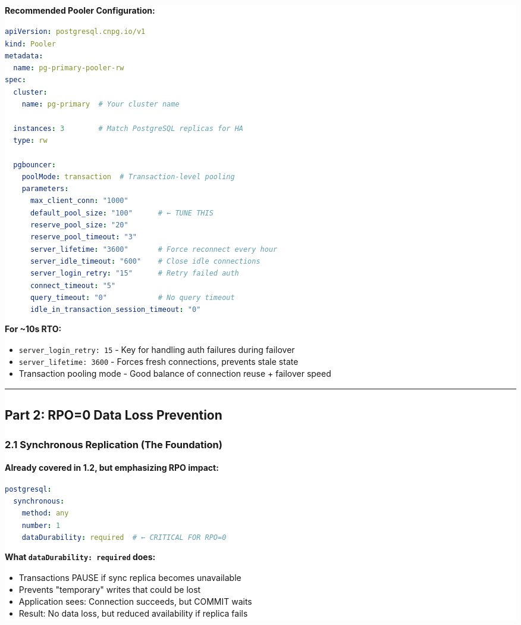 **Recommended Pooler Configuration:**

```yaml
apiVersion: postgresql.cnpg.io/v1
kind: Pooler
metadata:
  name: pg-primary-pooler-rw
spec:
  cluster:
    name: pg-primary  # Your cluster name
  
  instances: 3        # Match PostgreSQL replicas for HA
  type: rw
  
  pgbouncer:
    poolMode: transaction  # Transaction-level pooling
    parameters:
      max_client_conn: "1000"
      default_pool_size: "100"      # ← TUNE THIS
      reserve_pool_size: "20"
      reserve_pool_timeout: "3"
      server_lifetime: "3600"       # Force reconnect every hour
      server_idle_timeout: "600"    # Close idle connections
      server_login_retry: "15"      # Retry failed auth
      connect_timeout: "5"
      query_timeout: "0"            # No query timeout
      idle_in_transaction_session_timeout: "0"
```

**For ~10s RTO:**
- `server_login_retry: 15` - Key for handling auth failures during failover
- `server_lifetime: 3600` - Forces fresh connections, prevents stale state
- Transaction pooling mode - Good balance of connection reuse + failover speed

---

## Part 2: RPO=0 Data Loss Prevention

### 2.1 Synchronous Replication (The Foundation)

**Already covered in 1.2, but emphasizing RPO impact:**

```yaml
postgresql:
  synchronous:
    method: any
    number: 1
    dataDurability: required  # ← CRITICAL FOR RPO=0
```

**What `dataDurability: required` does:**
- Transactions PAUSE if sync replica becomes unavailable
- Prevents "temporary" writes that could be lost
- Application sees: Connection succeeds, but COMMIT waits
- Result: No data loss, but reduced availability if replica fails
